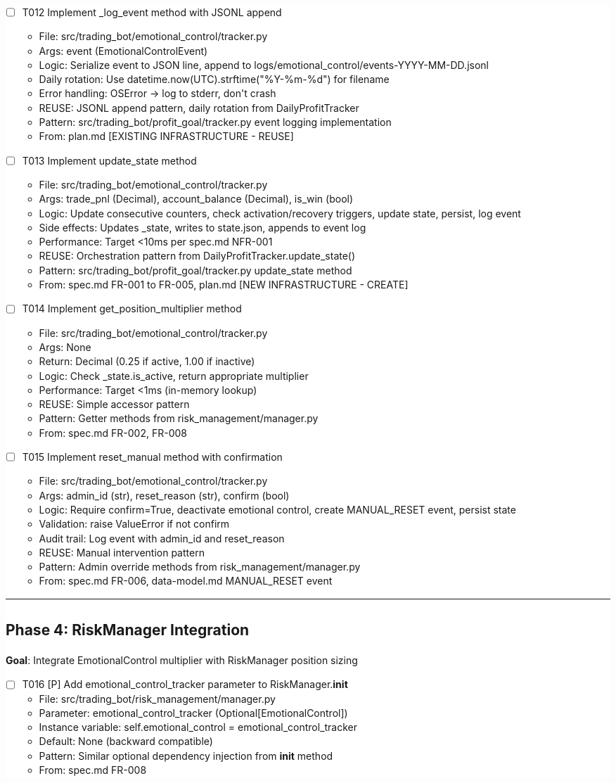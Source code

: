 - [ ] T012 Implement _log_event method with JSONL append
  - File: src/trading_bot/emotional_control/tracker.py
  - Args: event (EmotionalControlEvent)
  - Logic: Serialize event to JSON line, append to logs/emotional_control/events-YYYY-MM-DD.jsonl
  - Daily rotation: Use datetime.now(UTC).strftime("%Y-%m-%d") for filename
  - Error handling: OSError → log to stderr, don't crash
  - REUSE: JSONL append pattern, daily rotation from DailyProfitTracker
  - Pattern: src/trading_bot/profit_goal/tracker.py event logging implementation
  - From: plan.md [EXISTING INFRASTRUCTURE - REUSE]

- [ ] T013 Implement update_state method
  - File: src/trading_bot/emotional_control/tracker.py
  - Args: trade_pnl (Decimal), account_balance (Decimal), is_win (bool)
  - Logic: Update consecutive counters, check activation/recovery triggers, update state, persist, log event
  - Side effects: Updates _state, writes to state.json, appends to event log
  - Performance: Target <10ms per spec.md NFR-001
  - REUSE: Orchestration pattern from DailyProfitTracker.update_state()
  - Pattern: src/trading_bot/profit_goal/tracker.py update_state method
  - From: spec.md FR-001 to FR-005, plan.md [NEW INFRASTRUCTURE - CREATE]

- [ ] T014 Implement get_position_multiplier method
  - File: src/trading_bot/emotional_control/tracker.py
  - Args: None
  - Return: Decimal (0.25 if active, 1.00 if inactive)
  - Logic: Check _state.is_active, return appropriate multiplier
  - Performance: Target <1ms (in-memory lookup)
  - REUSE: Simple accessor pattern
  - Pattern: Getter methods from risk_management/manager.py
  - From: spec.md FR-002, FR-008

- [ ] T015 Implement reset_manual method with confirmation
  - File: src/trading_bot/emotional_control/tracker.py
  - Args: admin_id (str), reset_reason (str), confirm (bool)
  - Logic: Require confirm=True, deactivate emotional control, create MANUAL_RESET event, persist state
  - Validation: raise ValueError if not confirm
  - Audit trail: Log event with admin_id and reset_reason
  - REUSE: Manual intervention pattern
  - Pattern: Admin override methods from risk_management/manager.py
  - From: spec.md FR-006, data-model.md MANUAL_RESET event

---

## Phase 4: RiskManager Integration

**Goal**: Integrate EmotionalControl multiplier with RiskManager position sizing

- [ ] T016 [P] Add emotional_control_tracker parameter to RiskManager.__init__
  - File: src/trading_bot/risk_management/manager.py
  - Parameter: emotional_control_tracker (Optional[EmotionalControl])
  - Instance variable: self.emotional_control = emotional_control_tracker
  - Default: None (backward compatible)
  - Pattern: Similar optional dependency injection from __init__ method
  - From: spec.md FR-008
